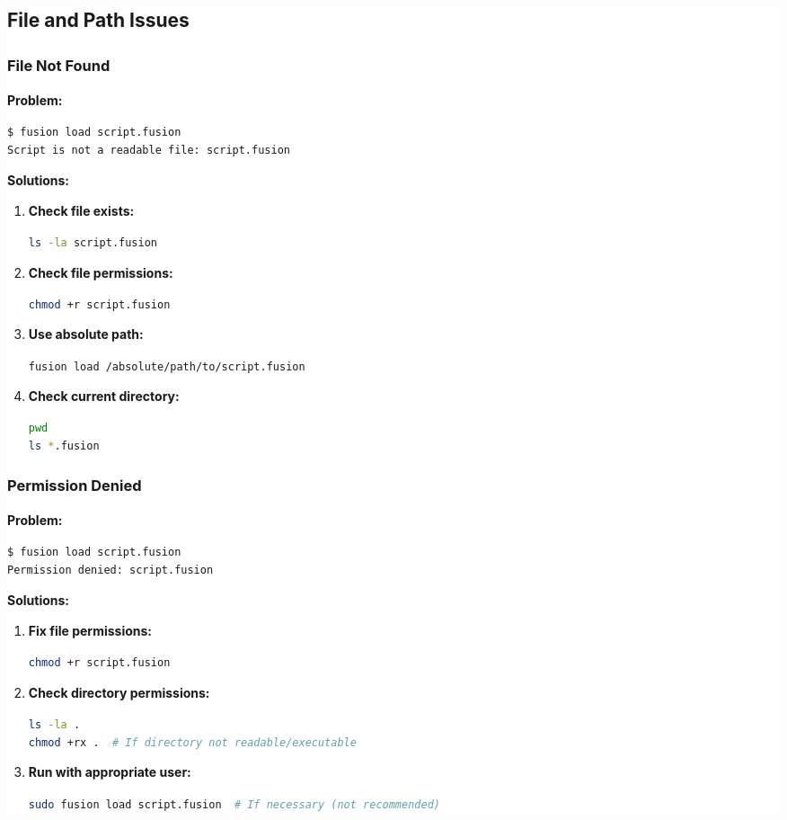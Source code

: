 ## File and Path Issues

### File Not Found

**Problem:**
```bash
$ fusion load script.fusion
Script is not a readable file: script.fusion
```

**Solutions:**

1. **Check file exists:**
   ```bash
   ls -la script.fusion
   ```

2. **Check file permissions:**
   ```bash
   chmod +r script.fusion
   ```

3. **Use absolute path:**
   ```bash
   fusion load /absolute/path/to/script.fusion
   ```

4. **Check current directory:**
   ```bash
   pwd
   ls *.fusion
   ```

### Permission Denied

**Problem:**
```bash
$ fusion load script.fusion
Permission denied: script.fusion
```

**Solutions:**

1. **Fix file permissions:**
   ```bash
   chmod +r script.fusion
   ```

2. **Check directory permissions:**
   ```bash
   ls -la .
   chmod +rx .  # If directory not readable/executable
   ```

3. **Run with appropriate user:**
   ```bash
   sudo fusion load script.fusion  # If necessary (not recommended)
   ```
